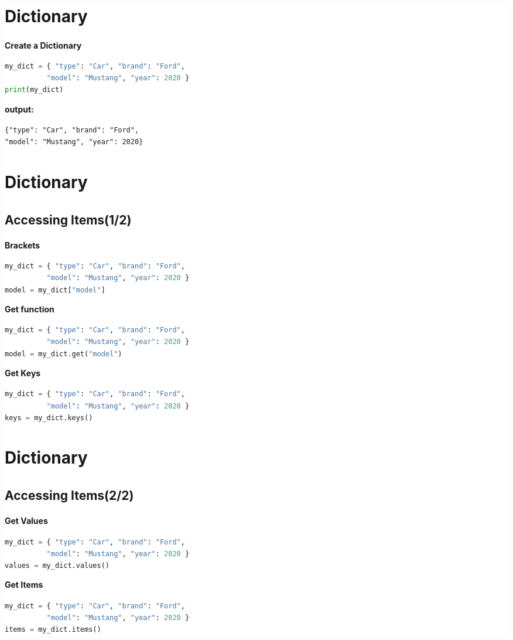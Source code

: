 # Dictionary
**Create a Dictionary**
```python
my_dict = { "type": "Car", "brand": "Ford", 
          "model": "Mustang", "year": 2020 }
print(my_dict)
```
**output:**
```
{"type": "Car", "brand": "Ford", 
"model": "Mustang", "year": 2020}
```

# Dictionary
## Accessing Items(1/2)
**Brackets**
```python
my_dict = { "type": "Car", "brand": "Ford", 
          "model": "Mustang", "year": 2020 }
model = my_dict["model"]
```
**Get function**
```python
my_dict = { "type": "Car", "brand": "Ford", 
          "model": "Mustang", "year": 2020 }
model = my_dict.get("model")
```
**Get Keys**
```python
my_dict = { "type": "Car", "brand": "Ford", 
          "model": "Mustang", "year": 2020 }
keys = my_dict.keys()
```

# Dictionary
## Accessing Items(2/2)
**Get Values**
```python
my_dict = { "type": "Car", "brand": "Ford", 
          "model": "Mustang", "year": 2020 }
values = my_dict.values()
```
**Get Items**
```python
my_dict = { "type": "Car", "brand": "Ford", 
          "model": "Mustang", "year": 2020 }
items = my_dict.items()
```
